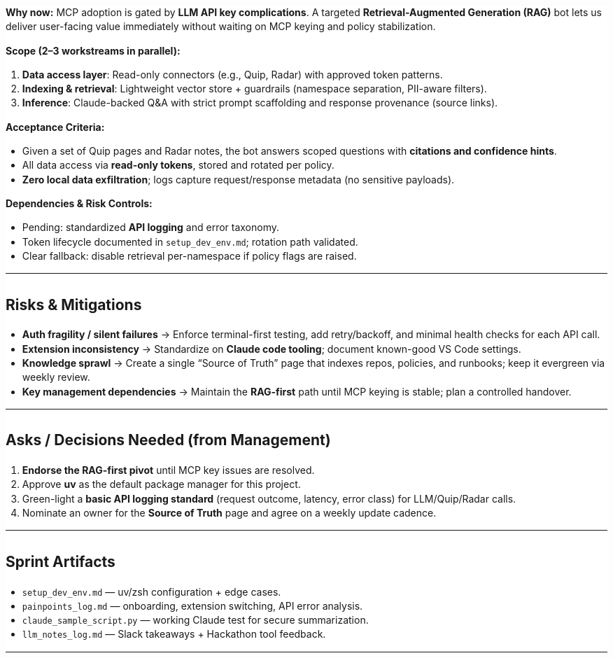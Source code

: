 **Why now:** MCP adoption is gated by **LLM API key complications**. A targeted **Retrieval-Augmented Generation (RAG)** bot lets us deliver user-facing value immediately without waiting on MCP keying and policy stabilization.

**Scope (2–3 workstreams in parallel):**

1. **Data access layer**: Read-only connectors (e.g., Quip, Radar) with approved token patterns.
2. **Indexing & retrieval**: Lightweight vector store + guardrails (namespace separation, PII-aware filters).
3. **Inference**: Claude-backed Q\&A with strict prompt scaffolding and response provenance (source links).

**Acceptance Criteria:**

* Given a set of Quip pages and Radar notes, the bot answers scoped questions with **citations and confidence hints**.
* All data access via **read-only tokens**, stored and rotated per policy.
* **Zero local data exfiltration**; logs capture request/response metadata (no sensitive payloads).

**Dependencies & Risk Controls:**

* Pending: standardized **API logging** and error taxonomy.
* Token lifecycle documented in `setup_dev_env.md`; rotation path validated.
* Clear fallback: disable retrieval per-namespace if policy flags are raised.

---

## Risks & Mitigations

* **Auth fragility / silent failures** → Enforce terminal-first testing, add retry/backoff, and minimal health checks for each API call.
* **Extension inconsistency** → Standardize on **Claude code tooling**; document known-good VS Code settings.
* **Knowledge sprawl** → Create a single “Source of Truth” page that indexes repos, policies, and runbooks; keep it evergreen via weekly review.
* **Key management dependencies** → Maintain the **RAG-first** path until MCP keying is stable; plan a controlled handover.

---

## Asks / Decisions Needed (from Management)

1. **Endorse the RAG-first pivot** until MCP key issues are resolved.
2. Approve **uv** as the default package manager for this project.
3. Green-light a **basic API logging standard** (request outcome, latency, error class) for LLM/Quip/Radar calls.
4. Nominate an owner for the **Source of Truth** page and agree on a weekly update cadence.

---

## Sprint Artifacts

* `setup_dev_env.md` — uv/zsh configuration + edge cases.
* `painpoints_log.md` — onboarding, extension switching, API error analysis.
* `claude_sample_script.py` — working Claude test for secure summarization.
* `llm_notes_log.md` — Slack takeaways + Hackathon tool feedback.

---